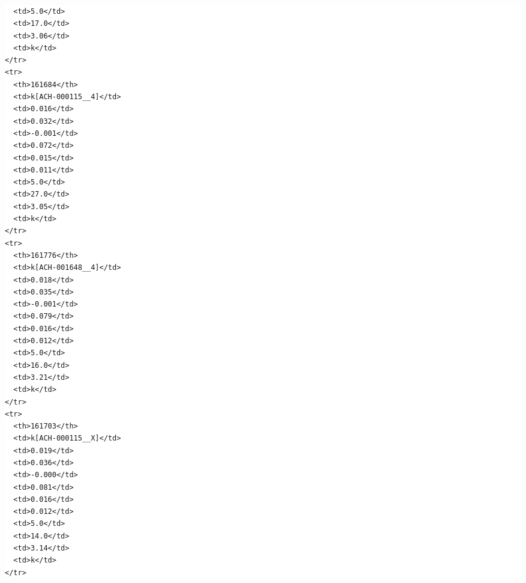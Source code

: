       <td>5.0</td>
      <td>17.0</td>
      <td>3.06</td>
      <td>k</td>
    </tr>
    <tr>
      <th>161684</th>
      <td>k[ACH-000115__4]</td>
      <td>0.016</td>
      <td>0.032</td>
      <td>-0.001</td>
      <td>0.072</td>
      <td>0.015</td>
      <td>0.011</td>
      <td>5.0</td>
      <td>27.0</td>
      <td>3.05</td>
      <td>k</td>
    </tr>
    <tr>
      <th>161776</th>
      <td>k[ACH-001648__4]</td>
      <td>0.018</td>
      <td>0.035</td>
      <td>-0.001</td>
      <td>0.079</td>
      <td>0.016</td>
      <td>0.012</td>
      <td>5.0</td>
      <td>16.0</td>
      <td>3.21</td>
      <td>k</td>
    </tr>
    <tr>
      <th>161703</th>
      <td>k[ACH-000115__X]</td>
      <td>0.019</td>
      <td>0.036</td>
      <td>-0.000</td>
      <td>0.081</td>
      <td>0.016</td>
      <td>0.012</td>
      <td>5.0</td>
      <td>14.0</td>
      <td>3.14</td>
      <td>k</td>
    </tr>
  </tbody>
</table>
</div>
